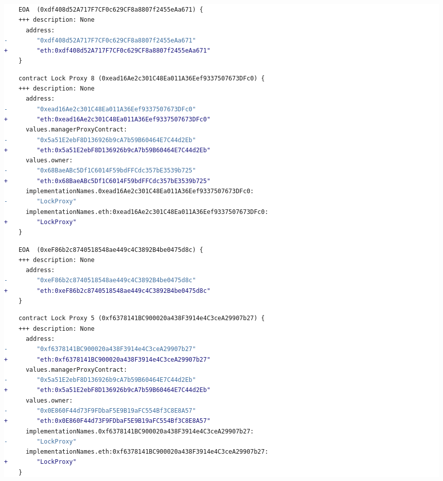 ```diff
    EOA  (0xdf408d52A717F7CF0c629CF8a8807f2455eAa671) {
    +++ description: None
      address:
-        "0xdf408d52A717F7CF0c629CF8a8807f2455eAa671"
+        "eth:0xdf408d52A717F7CF0c629CF8a8807f2455eAa671"
    }
```

```diff
    contract Lock Proxy 8 (0xead16Ae2c301C48Ea011A36Eef9337507673DFc0) {
    +++ description: None
      address:
-        "0xead16Ae2c301C48Ea011A36Eef9337507673DFc0"
+        "eth:0xead16Ae2c301C48Ea011A36Eef9337507673DFc0"
      values.managerProxyContract:
-        "0x5a51E2ebF8D136926b9cA7b59B60464E7C44d2Eb"
+        "eth:0x5a51E2ebF8D136926b9cA7b59B60464E7C44d2Eb"
      values.owner:
-        "0x68BaeABc5Df1C6014F59bdFFCdc357bE3539b725"
+        "eth:0x68BaeABc5Df1C6014F59bdFFCdc357bE3539b725"
      implementationNames.0xead16Ae2c301C48Ea011A36Eef9337507673DFc0:
-        "LockProxy"
      implementationNames.eth:0xead16Ae2c301C48Ea011A36Eef9337507673DFc0:
+        "LockProxy"
    }
```

```diff
    EOA  (0xeF86b2c8740518548ae449c4C3892B4be0475d8c) {
    +++ description: None
      address:
-        "0xeF86b2c8740518548ae449c4C3892B4be0475d8c"
+        "eth:0xeF86b2c8740518548ae449c4C3892B4be0475d8c"
    }
```

```diff
    contract Lock Proxy 5 (0xf6378141BC900020a438F3914e4C3ceA29907b27) {
    +++ description: None
      address:
-        "0xf6378141BC900020a438F3914e4C3ceA29907b27"
+        "eth:0xf6378141BC900020a438F3914e4C3ceA29907b27"
      values.managerProxyContract:
-        "0x5a51E2ebF8D136926b9cA7b59B60464E7C44d2Eb"
+        "eth:0x5a51E2ebF8D136926b9cA7b59B60464E7C44d2Eb"
      values.owner:
-        "0x0E860F44d73F9FDbaF5E9B19aFC554Bf3C8E8A57"
+        "eth:0x0E860F44d73F9FDbaF5E9B19aFC554Bf3C8E8A57"
      implementationNames.0xf6378141BC900020a438F3914e4C3ceA29907b27:
-        "LockProxy"
      implementationNames.eth:0xf6378141BC900020a438F3914e4C3ceA29907b27:
+        "LockProxy"
    }
```
